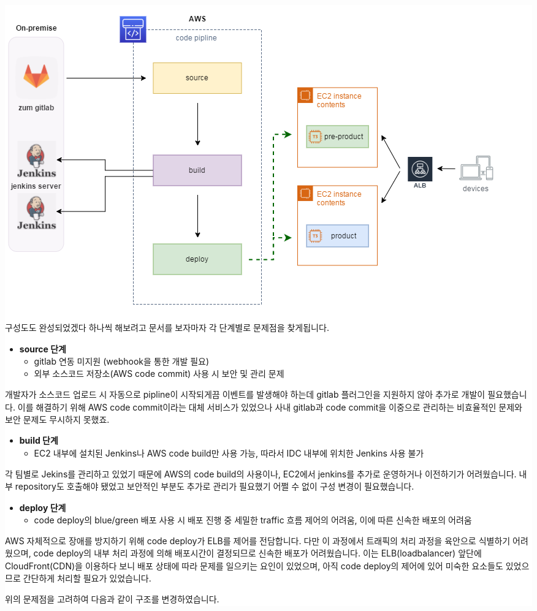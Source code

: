 ![](/images/portal/post/2019-03-19-ZUM-deploy-on-AWS/03.PNG)

구성도도 완성되었겠다 하나씩 해보려고 문서를 보자마자 각 단계별로 문제점을 찾게됩니다.

- **source 단계**
    - gitlab 연동 미지원 (webhook을 통한 개발 필요)
    - 외부 소스코드 저장소(AWS code commit) 사용 시 보안 및 관리 문제

개발자가 소스코드 업로드 시 자동으로 pipline이 시작되게끔 이벤트를 발생해야 하는데 gitlab 플러그인을 지원하지 않아 추가로 개발이 필요했습니다. 이를 해결하기 위해 AWS code commit이라는 대체 서비스가 있었으나 사내 gitlab과 code commit을 이중으로 관리하는 비효율적인 문제와 보안 문제도 무시하지 못했죠.

- **build 단계**
    - EC2 내부에 설치된 Jenkins나 AWS code build만 사용 가능, 따라서 IDC 내부에 위치한 Jenkins 사용 불가

각 팀별로 Jekins를 관리하고 있었기 때문에 AWS의 code build의 사용이나, EC2에서 jenkins를 추가로 운영하거나 이전하기가 어려웠습니다. 내부 repository도 호출해야 됐었고 보안적인 부분도 추가로 관리가 필요했기 어쩔 수 없이 구성 변경이 필요했습니다.

- **deploy 단계**
    - code deploy의 blue/green 배포 사용 시 배포 진행 중 세밀한 traffic 흐름 제어의 어려움, 이에 따른 신속한 배포의 어려움

AWS 자체적으로 장애를 방지하기 위해 code deploy가 ELB를 제어를 전담합니다. 다만 이 과정에서 트래픽의 처리 과정을 육안으로 식별하기 어려웠으며, code deploy의 내부 처리 과정에 의해 배포시간이 결정되므로 신속한 배포가 어려웠습니다. 이는 ELB(loadbalancer) 앞단에 CloudFront(CDN)을 이용하다 보니 배포 상태에 따라 문제를 일으키는 요인이 있었으며, 아직 code deploy의 제어에 있어 미숙한 요소들도 있었으므로 간단하게 처리할 필요가 있었습니다.

위의 문제점을 고려하여 다음과 같이 구조를 변경하였습니다.
